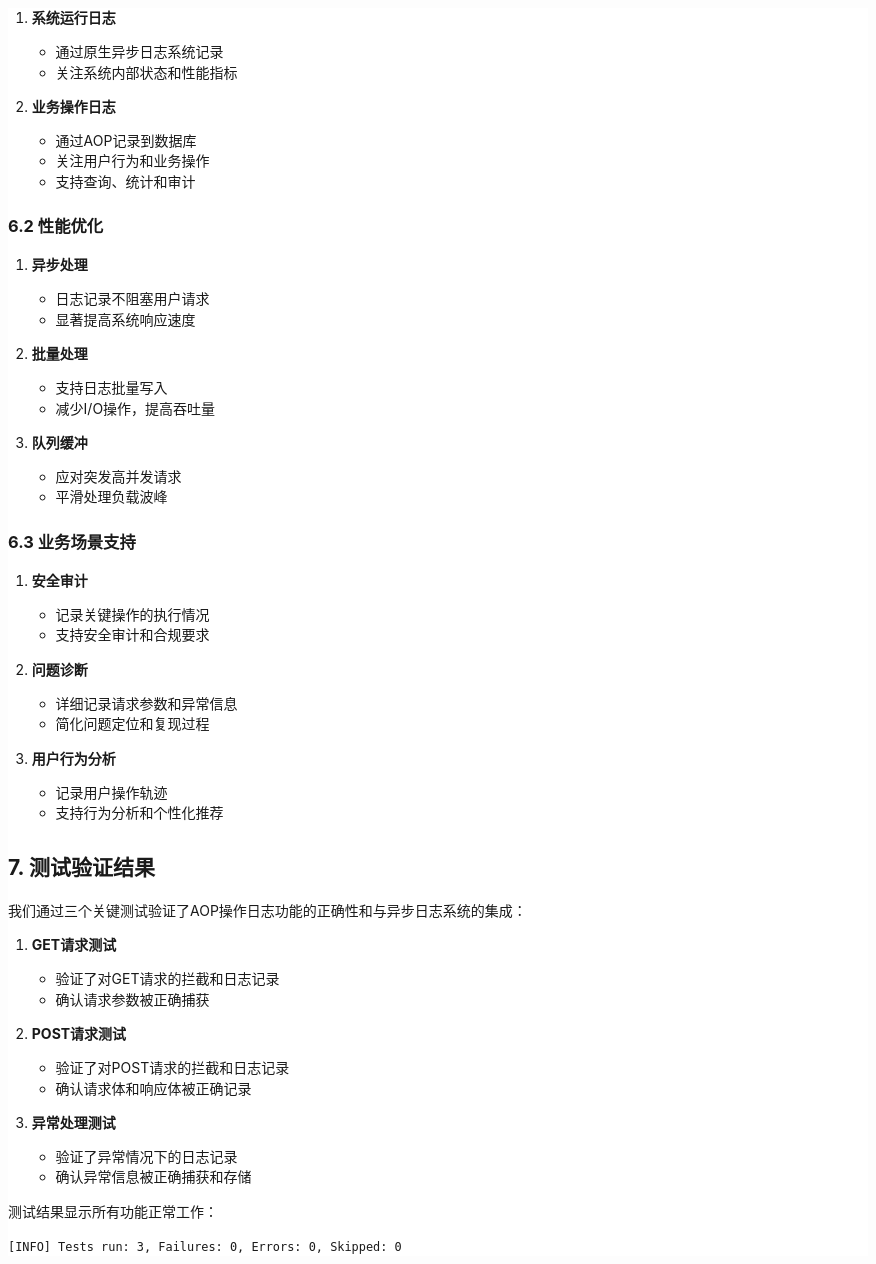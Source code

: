 1. **系统运行日志**
   - 通过原生异步日志系统记录
   - 关注系统内部状态和性能指标

2. **业务操作日志**
   - 通过AOP记录到数据库
   - 关注用户行为和业务操作
   - 支持查询、统计和审计

### 6.2 性能优化

1. **异步处理**
   - 日志记录不阻塞用户请求
   - 显著提高系统响应速度

2. **批量处理**
   - 支持日志批量写入
   - 减少I/O操作，提高吞吐量

3. **队列缓冲**
   - 应对突发高并发请求
   - 平滑处理负载波峰

### 6.3 业务场景支持

1. **安全审计**
   - 记录关键操作的执行情况
   - 支持安全审计和合规要求

2. **问题诊断**
   - 详细记录请求参数和异常信息
   - 简化问题定位和复现过程

3. **用户行为分析**
   - 记录用户操作轨迹
   - 支持行为分析和个性化推荐

## 7. 测试验证结果

我们通过三个关键测试验证了AOP操作日志功能的正确性和与异步日志系统的集成：

1. **GET请求测试**
   - 验证了对GET请求的拦截和日志记录
   - 确认请求参数被正确捕获

2. **POST请求测试**
   - 验证了对POST请求的拦截和日志记录
   - 确认请求体和响应体被正确记录

3. **异常处理测试**
   - 验证了异常情况下的日志记录
   - 确认异常信息被正确捕获和存储

测试结果显示所有功能正常工作：
```
[INFO] Tests run: 3, Failures: 0, Errors: 0, Skipped: 0
```
